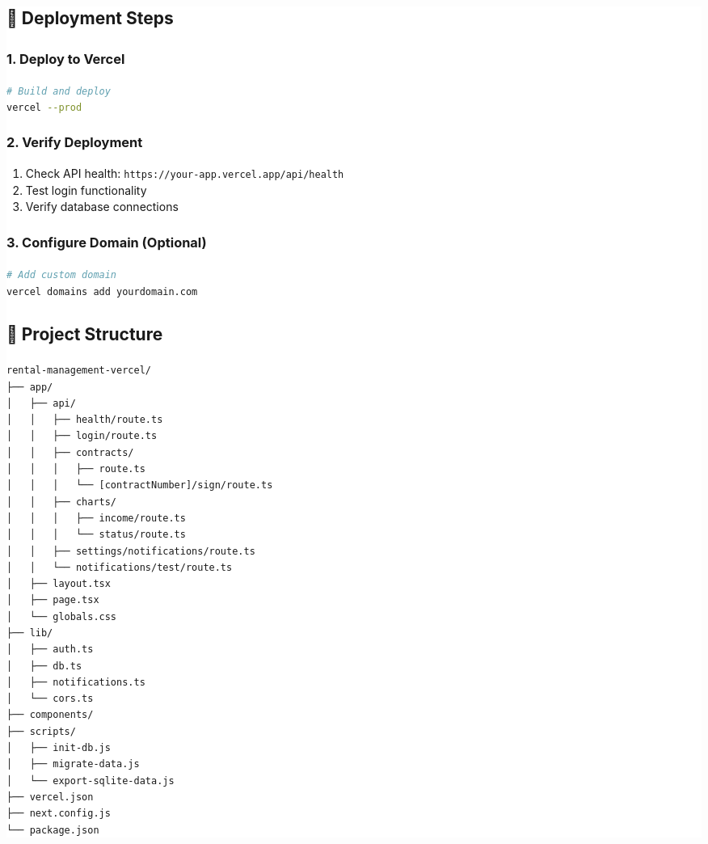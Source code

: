 ## 🚀 Deployment Steps

### 1. Deploy to Vercel

```bash
# Build and deploy
vercel --prod
```

### 2. Verify Deployment

1. Check API health: `https://your-app.vercel.app/api/health`
2. Test login functionality
3. Verify database connections

### 3. Configure Domain (Optional)

```bash
# Add custom domain
vercel domains add yourdomain.com
```

## 📁 Project Structure

```
rental-management-vercel/
├── app/
│   ├── api/
│   │   ├── health/route.ts
│   │   ├── login/route.ts
│   │   ├── contracts/
│   │   │   ├── route.ts
│   │   │   └── [contractNumber]/sign/route.ts
│   │   ├── charts/
│   │   │   ├── income/route.ts
│   │   │   └── status/route.ts
│   │   ├── settings/notifications/route.ts
│   │   └── notifications/test/route.ts
│   ├── layout.tsx
│   ├── page.tsx
│   └── globals.css
├── lib/
│   ├── auth.ts
│   ├── db.ts
│   ├── notifications.ts
│   └── cors.ts
├── components/
├── scripts/
│   ├── init-db.js
│   ├── migrate-data.js
│   └── export-sqlite-data.js
├── vercel.json
├── next.config.js
└── package.json
```
